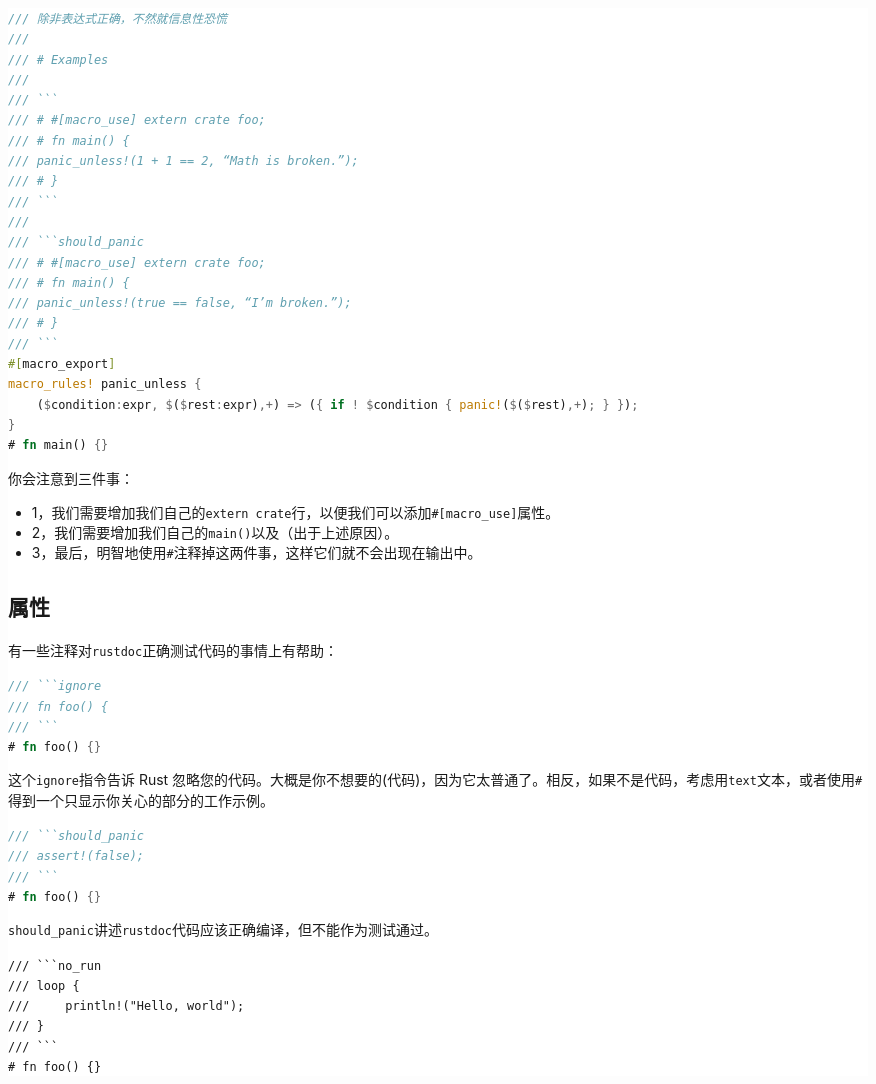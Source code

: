 ````rust
/// 除非表达式正确，不然就信息性恐慌
///
/// # Examples
///
/// ```
/// # #[macro_use] extern crate foo;
/// # fn main() {
/// panic_unless!(1 + 1 == 2, “Math is broken.”);
/// # }
/// ```
///
/// ```should_panic
/// # #[macro_use] extern crate foo;
/// # fn main() {
/// panic_unless!(true == false, “I’m broken.”);
/// # }
/// ```
#[macro_export]
macro_rules! panic_unless {
    ($condition:expr, $($rest:expr),+) => ({ if ! $condition { panic!($($rest),+); } });
}
# fn main() {}
````

你会注意到三件事：

- 1，我们需要增加我们自己的`extern crate`行，以便我们可以添加`#[macro_use]`属性。
- 2，我们需要增加我们自己的`main()`以及（出于上述原因）。
- 3，最后，明智地使用`#`注释掉这两件事，这样它们就不会出现在输出中。

## 属性

有一些注释对`rustdoc`正确测试代码的事情上有帮助：

````rust
/// ```ignore
/// fn foo() {
/// ```
# fn foo() {}
````

这个`ignore`指令告诉 Rust 忽略您的代码。大概是你不想要的(代码)，因为它太普通了。相反，如果不是代码，考虑用`text`文本，或者使用`#`得到一个只显示你关心的部分的工作示例。

````rust
/// ```should_panic
/// assert!(false);
/// ```
# fn foo() {}
````

`should_panic`讲述`rustdoc`代码应该正确编译，但不能作为测试通过。

````text
/// ```no_run
/// loop {
///     println!("Hello, world");
/// }
/// ```
# fn foo() {}
````

